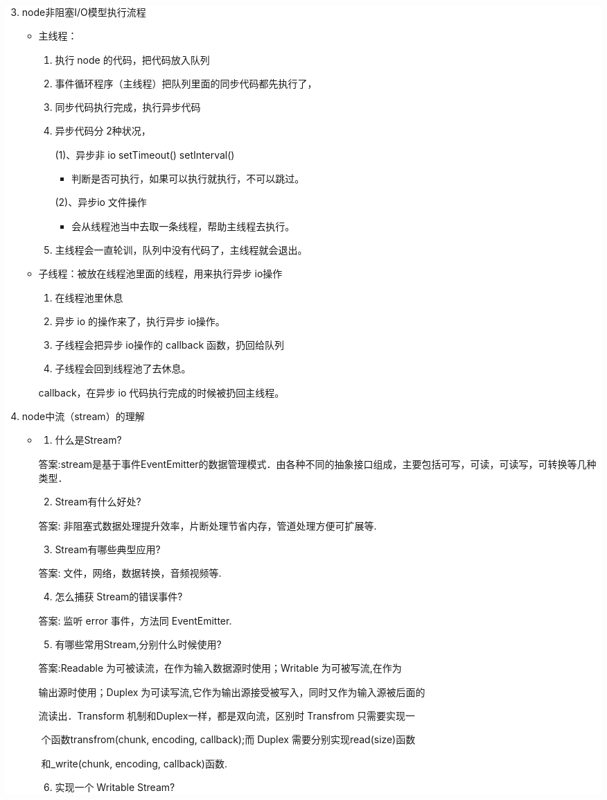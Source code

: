 3. node非阻塞I/O模型执行流程

   - 主线程：

     1. 执行 node 的代码，把代码放入队列

     2. 事件循环程序（主线程）把队列里面的同步代码都先执行了，

     3. 同步代码执行完成，执行异步代码

     4. 异步代码分 2种状况，

        (1)、异步非 io setTimeout() setInterval()

        - 判断是否可执行，如果可以执行就执行，不可以跳过。

        (2)、异步io 文件操作

        - 会从线程池当中去取一条线程，帮助主线程去执行。

     5. 主线程会一直轮训，队列中没有代码了，主线程就会退出。

   - 子线程：被放在线程池里面的线程，用来执行异步 io操作

     1. 在线程池里休息

     2. 异步 io 的操作来了，执行异步 io操作。

     3. 子线程会把异步 io操作的 callback 函数，扔回给队列

     4. 子线程会回到线程池了去休息。

      callback，在异步 io 代码执行完成的时候被扔回主线程。

4. node中流（stream）的理解

   - 1. 什么是Stream?

     答案:stream是基于事件EventEmitter的数据管理模式．由各种不同的抽象接口组成，主要包括可写，可读，可读写，可转换等几种类型．

     2. Stream有什么好处?

     答案: 非阻塞式数据处理提升效率，片断处理节省内存，管道处理方便可扩展等.

     3. Stream有哪些典型应用?

     答案: 文件，网络，数据转换，音频视频等.

     4. 怎么捕获 Stream的错误事件?

     答案: 监听 error 事件，方法同 EventEmitter.

     5. 有哪些常用Stream,分别什么时候使用?

     答案:Readable 为可被读流，在作为输入数据源时使用；Writable 为可被写流,在作为

     输出源时使用；Duplex 为可读写流,它作为输出源接受被写入，同时又作为输入源被后面的

     流读出．Transform 机制和Duplex一样，都是双向流，区别时 Transfrom 只需要实现一

     ​    个函数transfrom(chunk, encoding, callback);而 Duplex 需要分别实现read(size)函数

     ​    和_write(chunk, encoding, callback)函数.

     6. 实现一个 Writable Stream?
